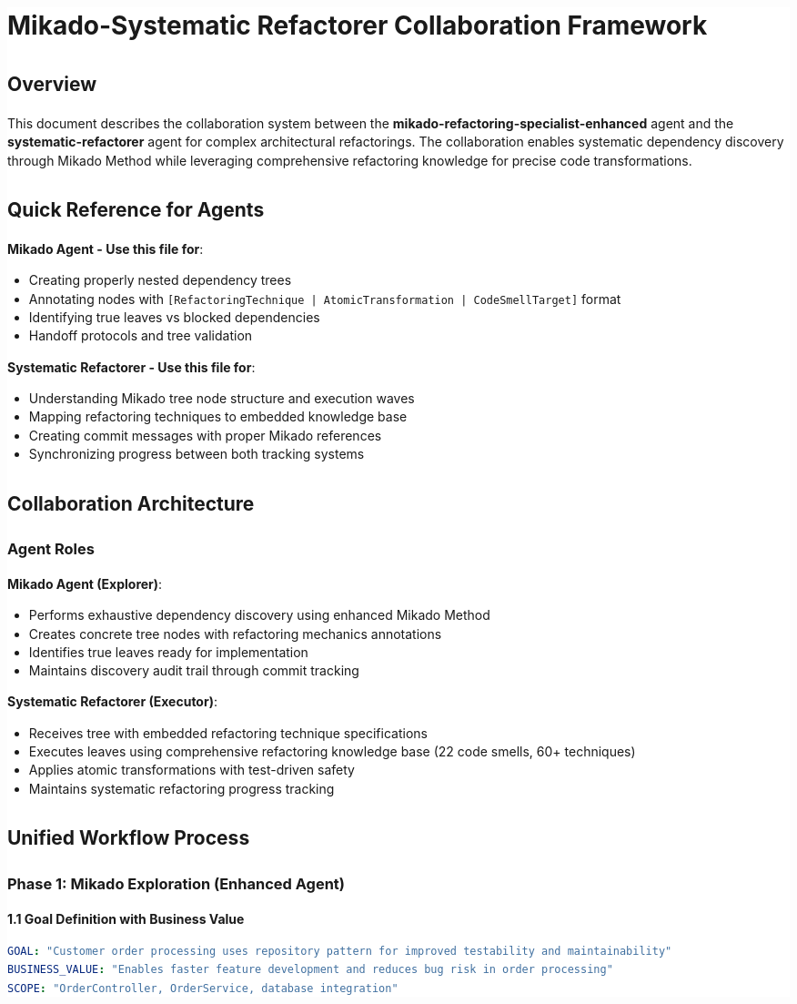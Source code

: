 # Mikado-Systematic Refactorer Collaboration Framework

## Overview

This document describes the collaboration system between the **mikado-refactoring-specialist-enhanced** agent and the **systematic-refactorer** agent for complex architectural refactorings. The collaboration enables systematic dependency discovery through Mikado Method while leveraging comprehensive refactoring knowledge for precise code transformations.

## Quick Reference for Agents

**Mikado Agent - Use this file for**:
- Creating properly nested dependency trees
- Annotating nodes with `[RefactoringTechnique | AtomicTransformation | CodeSmellTarget]` format
- Identifying true leaves vs blocked dependencies
- Handoff protocols and tree validation

**Systematic Refactorer - Use this file for**:
- Understanding Mikado tree node structure and execution waves
- Mapping refactoring techniques to embedded knowledge base
- Creating commit messages with proper Mikado references
- Synchronizing progress between both tracking systems

## Collaboration Architecture

### Agent Roles

**Mikado Agent (Explorer)**:
- Performs exhaustive dependency discovery using enhanced Mikado Method
- Creates concrete tree nodes with refactoring mechanics annotations
- Identifies true leaves ready for implementation
- Maintains discovery audit trail through commit tracking

**Systematic Refactorer (Executor)**:
- Receives tree with embedded refactoring technique specifications
- Executes leaves using comprehensive refactoring knowledge base (22 code smells, 60+ techniques)
- Applies atomic transformations with test-driven safety
- Maintains systematic refactoring progress tracking

## Unified Workflow Process

### Phase 1: Mikado Exploration (Enhanced Agent)

**1.1 Goal Definition with Business Value**
```yaml
GOAL: "Customer order processing uses repository pattern for improved testability and maintainability"
BUSINESS_VALUE: "Enables faster feature development and reduces bug risk in order processing"
SCOPE: "OrderController, OrderService, database integration"
```
